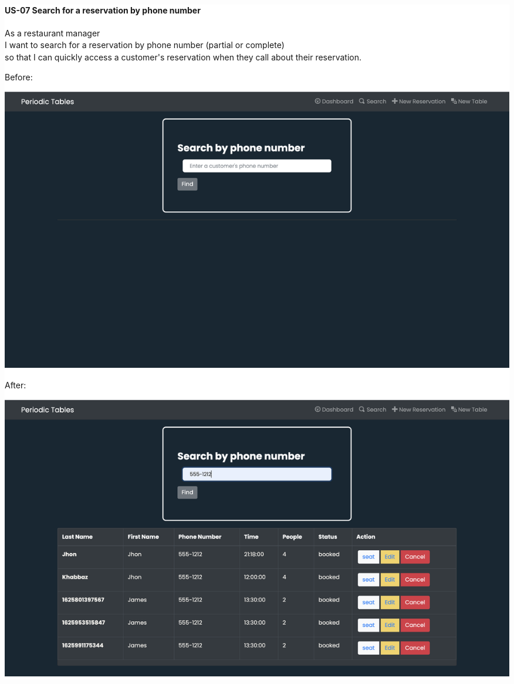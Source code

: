 #### US-07 Search for a reservation by phone number

As a restaurant manager<br/>
I want to search for a reservation by phone number (partial or complete)<br/>
so that I can quickly access a customer's reservation when they call about their reservation.<br/>

Before:

![Alt text](/screenshots/search-before.png?raw=true)

After:

![Alt text](/screenshots/search-after.png?raw=true)
